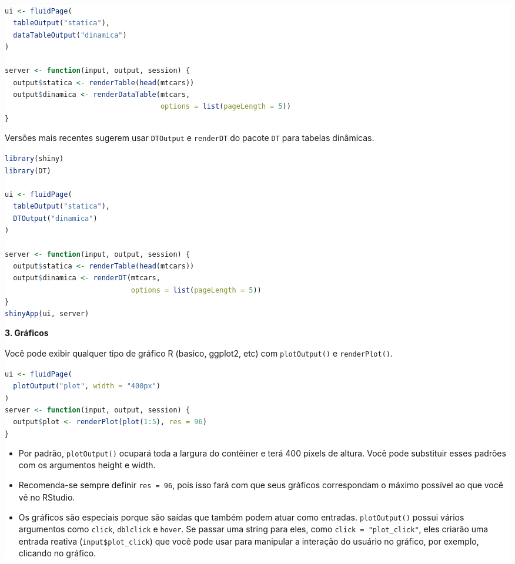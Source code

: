 ```r
ui <- fluidPage(
  tableOutput("statica"),
  dataTableOutput("dinamica")
)

server <- function(input, output, session) {
  output$statica <- renderTable(head(mtcars))
  output$dinamica <- renderDataTable(mtcars, 
                                     options = list(pageLength = 5))
}
```

Versões mais recentes sugerem usar `DTOutput` e `renderDT` do pacote `DT` para tabelas dinâmicas.

```r
library(shiny)
library(DT)

ui <- fluidPage(
  tableOutput("statica"),
  DTOutput("dinamica")
)

server <- function(input, output, session) {
  output$statica <- renderTable(head(mtcars))
  output$dinamica <- renderDT(mtcars, 
                              options = list(pageLength = 5))
}
shinyApp(ui, server)
```


**3. Gráficos**

Você pode exibir qualquer tipo de gráfico R (basico, ggplot2, etc) com `plotOutput()` e `renderPlot()`.
```r
ui <- fluidPage(
  plotOutput("plot", width = "400px")
)
server <- function(input, output, session) {
  output$plot <- renderPlot(plot(1:5), res = 96)
}
```
 
- Por padrão, `plotOutput()` ocupará toda a largura do contêiner e terá 400 pixels de altura. Você pode substituir esses padrões com os argumentos height e width.

- Recomenda-se sempre definir `res = 96`, pois isso fará com que seus gráficos correspondam o máximo possível ao que você vê no RStudio.

- Os gráficos são especiais porque são saídas que também podem atuar como entradas. `plotOutput()` possui vários argumentos como `click`, `dblclick` e `hover`. Se passar uma string para eles, como `click = "plot_click"`, eles criarão uma entrada reativa (`input$plot_click`) que você pode usar para manipular a interação do usuário no gráfico, por exemplo, clicando no gráfico. 
